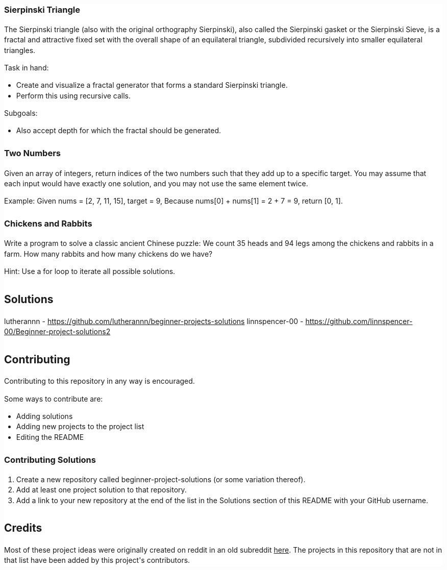 ### Sierpinski Triangle
The Sierpinski triangle (also with the original orthography Sierpinski), also called the Sierpinski gasket or the Sierpinski Sieve, is a fractal and attractive fixed set with the overall shape of an equilateral triangle, subdivided recursively into smaller equilateral triangles.

Task in hand:
- Create and visualize a fractal generator that forms a standard Sierpinski triangle.
- Perform this using recursive calls.

Subgoals:
- Also accept depth for which the fractal should be generated.

### Two Numbers
Given an array of integers, return indices of the two numbers such that they add up to a specific target. You may assume that each input would have exactly one solution, and you may not use the same element twice.

Example:
Given nums = [2, 7, 11, 15], target = 9,
Because nums[0] + nums[1] = 2 + 7 = 9,
return [0, 1].

### Chickens and Rabbits
Write a program to solve a classic ancient Chinese puzzle:
We count 35 heads and 94 legs among the chickens and rabbits in a farm. How many rabbits and how many chickens do we have?

Hint: Use a for loop to iterate all possible solutions.

## Solutions
lutherannn - https://github.com/lutherannn/beginner-projects-solutions
linnspencer-00 - https://github.com/linnspencer-00/Beginner-project-solutions2

## Contributing
Contributing to this repository in any way is encouraged.

Some ways to contribute are:
- Adding solutions
- Adding new projects to the project list
- Editing the README

### Contributing Solutions
1. Create a new repository called beginner-project-solutions (or some variation thereof).
2. Add at least one project solution to that repository.
3. Add a link to your new repository at the end of the list in the Solutions section of this README with your GitHub username.

## Credits
Most of these project ideas were originally created on reddit in an old subreddit [here](https://www.reddit.com/r/beginnerprojects/). The projects in this repository that are not in that list have been added by this project's contributors.
